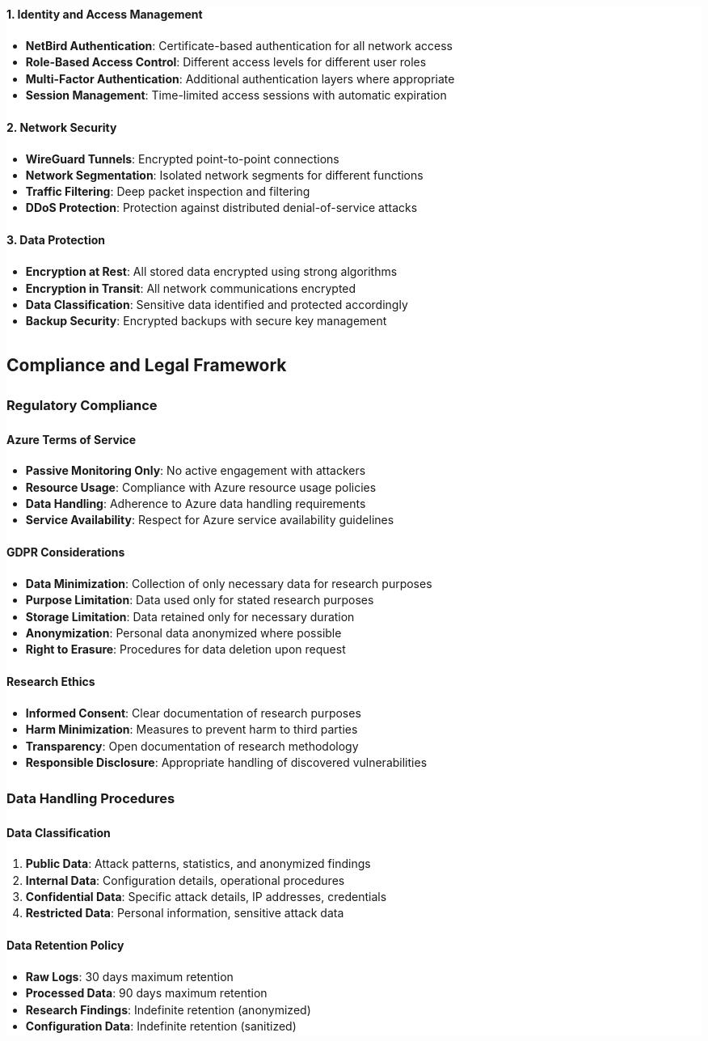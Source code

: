 #### 1. Identity and Access Management
- **NetBird Authentication**: Certificate-based authentication for all network access
- **Role-Based Access Control**: Different access levels for different user roles
- **Multi-Factor Authentication**: Additional authentication layers where appropriate
- **Session Management**: Time-limited access sessions with automatic expiration

#### 2. Network Security
- **WireGuard Tunnels**: Encrypted point-to-point connections
- **Network Segmentation**: Isolated network segments for different functions
- **Traffic Filtering**: Deep packet inspection and filtering
- **DDoS Protection**: Protection against distributed denial-of-service attacks

#### 3. Data Protection
- **Encryption at Rest**: All stored data encrypted using strong algorithms
- **Encryption in Transit**: All network communications encrypted
- **Data Classification**: Sensitive data identified and protected accordingly
- **Backup Security**: Encrypted backups with secure key management

## Compliance and Legal Framework

### Regulatory Compliance

#### Azure Terms of Service
- **Passive Monitoring Only**: No active engagement with attackers
- **Resource Usage**: Compliance with Azure resource usage policies
- **Data Handling**: Adherence to Azure data handling requirements
- **Service Availability**: Respect for Azure service availability guidelines

#### GDPR Considerations
- **Data Minimization**: Collection of only necessary data for research purposes
- **Purpose Limitation**: Data used only for stated research purposes
- **Storage Limitation**: Data retained only for necessary duration
- **Anonymization**: Personal data anonymized where possible
- **Right to Erasure**: Procedures for data deletion upon request

#### Research Ethics
- **Informed Consent**: Clear documentation of research purposes
- **Harm Minimization**: Measures to prevent harm to third parties
- **Transparency**: Open documentation of research methodology
- **Responsible Disclosure**: Appropriate handling of discovered vulnerabilities

### Data Handling Procedures

#### Data Classification
1. **Public Data**: Attack patterns, statistics, and anonymized findings
2. **Internal Data**: Configuration details, operational procedures
3. **Confidential Data**: Specific attack details, IP addresses, credentials
4. **Restricted Data**: Personal information, sensitive attack data

#### Data Retention Policy
- **Raw Logs**: 30 days maximum retention
- **Processed Data**: 90 days maximum retention
- **Research Findings**: Indefinite retention (anonymized)
- **Configuration Data**: Indefinite retention (sanitized)
